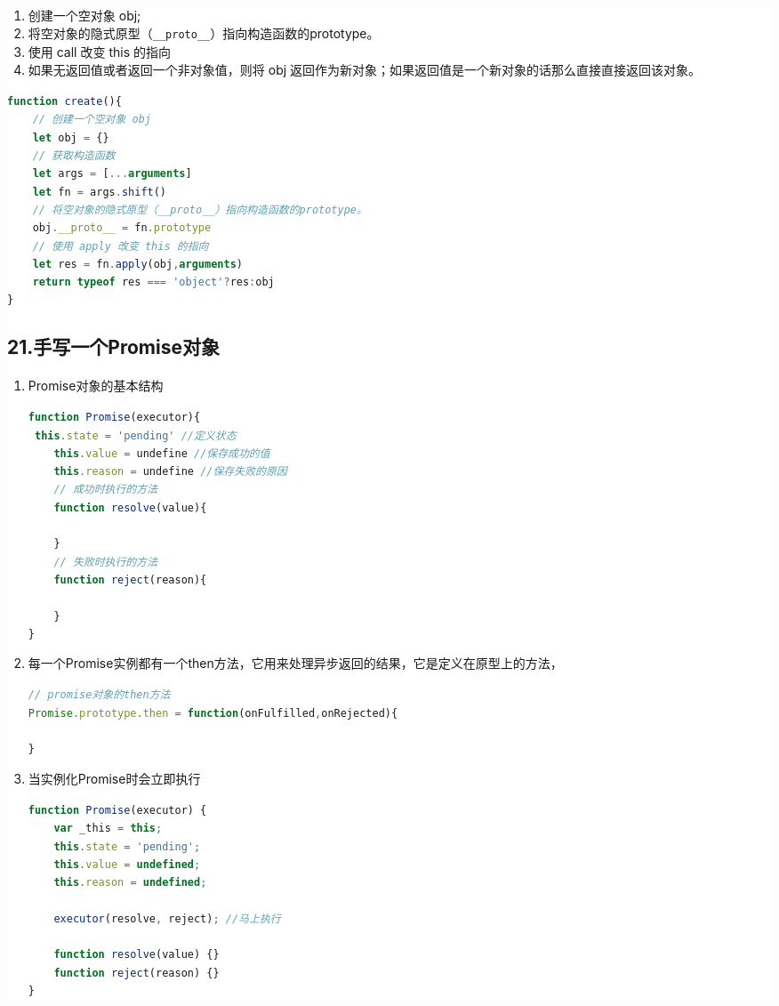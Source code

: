 1. 创建一个空对象 obj;
2. 将空对象的隐式原型（`__proto__`）指向构造函数的prototype。
3. 使用 call 改变 this 的指向
4. 如果无返回值或者返回一个非对象值，则将 obj 返回作为新对象；如果返回值是一个新对象的话那么直接直接返回该对象。

```js
function create(){
    // 创建一个空对象 obj
	let obj = {}
    // 获取构造函数
    let args = [...arguments]
    let fn = args.shift()
    // 将空对象的隐式原型（__proto__）指向构造函数的prototype。
    obj.__proto__ = fn.prototype
    // 使用 apply 改变 this 的指向
    let res = fn.apply(obj,arguments)
    return typeof res === 'object'?res:obj
}
```

## 21.手写一个Promise对象

1. Promise对象的基本结构

   ```js
   function Promise(executor){
   	this.state = 'pending' //定义状态
       this.value = undefine //保存成功的值
       this.reason = undefine //保存失败的原因
       // 成功时执行的方法
       function resolve(value){
           
       }
       // 失败时执行的方法
       function reject(reason){
           
       }    
   }
   ```

2. 每一个Promise实例都有一个then方法，它用来处理异步返回的结果，它是定义在原型上的方法，

   ```js
   // promise对象的then方法
   Promise.prototype.then = function(onFulfilled,onRejected){
   
   }
   ```

3. 当实例化Promise时会立即执行

   ```js
   function Promise(executor) {
       var _this = this;
       this.state = 'pending';
       this.value = undefined;
       this.reason = undefined;
   
       executor(resolve, reject); //马上执行
       
       function resolve(value) {}
       function reject(reason) {}
   }
   ```
